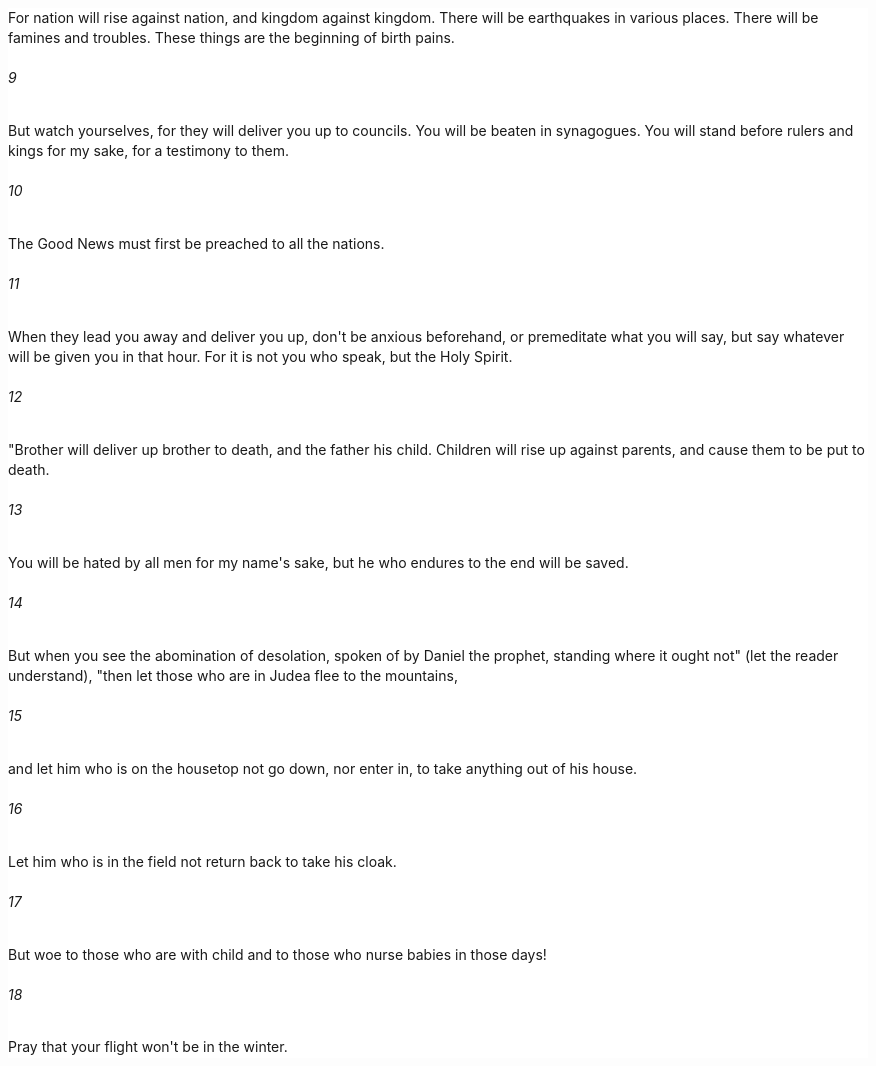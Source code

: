 For nation will rise against nation, and kingdom against kingdom. There will be earthquakes in various places. There will be famines and troubles. These things are the beginning of birth pains. 



###### 9 

But watch yourselves, for they will deliver you up to councils. You will be beaten in synagogues. You will stand before rulers and kings for my sake, for a testimony to them. 



###### 10 

The Good News must first be preached to all the nations. 



###### 11 

When they lead you away and deliver you up, don't be anxious beforehand, or premeditate what you will say, but say whatever will be given you in that hour. For it is not you who speak, but the Holy Spirit. 



###### 12 

"Brother will deliver up brother to death, and the father his child. Children will rise up against parents, and cause them to be put to death. 



###### 13 

You will be hated by all men for my name's sake, but he who endures to the end will be saved. 



###### 14 

But when you see the abomination of desolation, spoken of by Daniel the prophet, standing where it ought not" (let the reader understand), "then let those who are in Judea flee to the mountains, 



###### 15 

and let him who is on the housetop not go down, nor enter in, to take anything out of his house. 



###### 16 

Let him who is in the field not return back to take his cloak. 



###### 17 

But woe to those who are with child and to those who nurse babies in those days! 



###### 18 

Pray that your flight won't be in the winter. 
